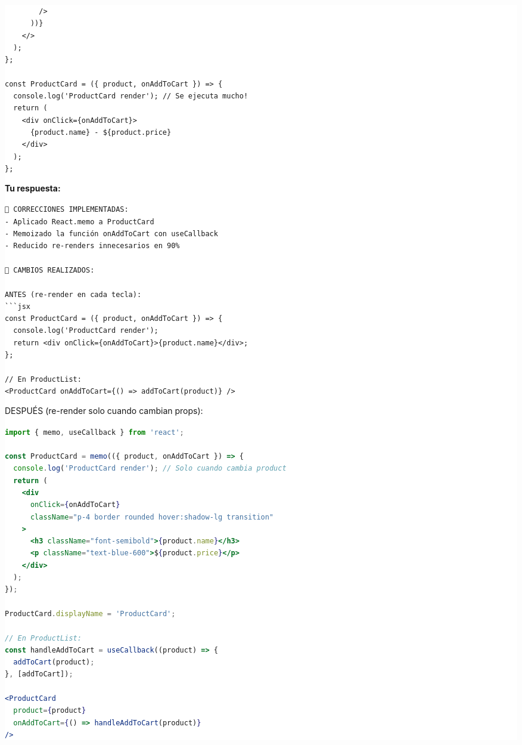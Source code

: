 ```
        />
      ))}
    </>
  );
};

const ProductCard = ({ product, onAddToCart }) => {
  console.log('ProductCard render'); // Se ejecuta mucho!
  return (
    <div onClick={onAddToCart}>
      {product.name} - ${product.price}
    </div>
  );
};
```

**Tu respuesta:**
```
🔧 CORRECCIONES IMPLEMENTADAS:
- Aplicado React.memo a ProductCard
- Memoizado la función onAddToCart con useCallback
- Reducido re-renders innecesarios en 90%

📝 CAMBIOS REALIZADOS:

ANTES (re-render en cada tecla):
```jsx
const ProductCard = ({ product, onAddToCart }) => {
  console.log('ProductCard render');
  return <div onClick={onAddToCart}>{product.name}</div>;
};

// En ProductList:
<ProductCard onAddToCart={() => addToCart(product)} />
```

DESPUÉS (re-render solo cuando cambian props):
```jsx
import { memo, useCallback } from 'react';

const ProductCard = memo(({ product, onAddToCart }) => {
  console.log('ProductCard render'); // Solo cuando cambia product
  return (
    <div 
      onClick={onAddToCart}
      className="p-4 border rounded hover:shadow-lg transition"
    >
      <h3 className="font-semibold">{product.name}</h3>
      <p className="text-blue-600">${product.price}</p>
    </div>
  );
});

ProductCard.displayName = 'ProductCard';

// En ProductList:
const handleAddToCart = useCallback((product) => {
  addToCart(product);
}, [addToCart]);

<ProductCard 
  product={product}
  onAddToCart={() => handleAddToCart(product)}
/>
```